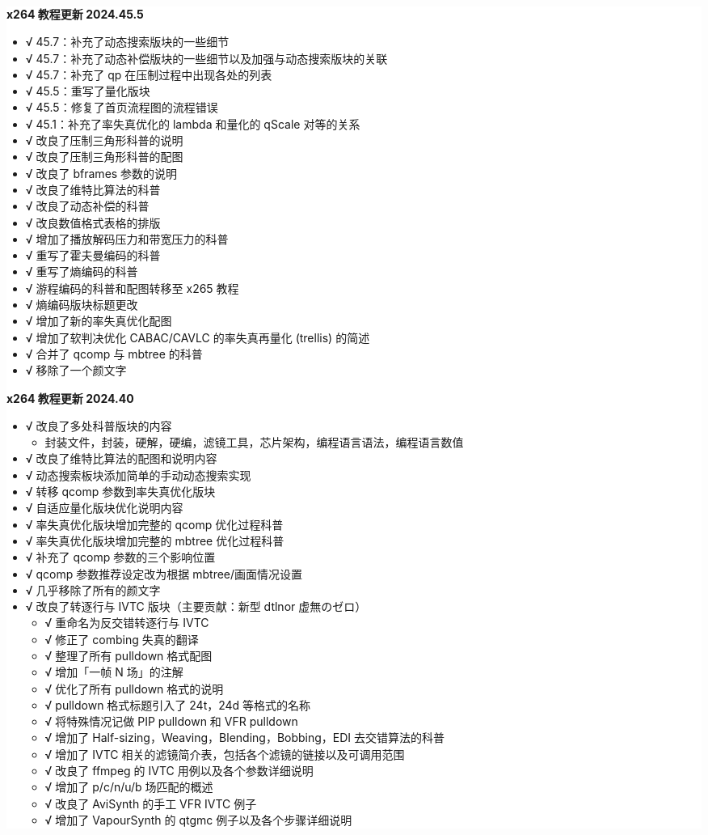 **x264 教程更新 2024.45.5**
<ul>
    <li>√ 45.7：补充了动态搜索版块的一些细节</li>
    <li>√ 45.7：补充了动态补偿版块的一些细节以及加强与动态搜索版块的关联</li>
    <li>√ 45.7：补充了 qp 在压制过程中出现各处的列表</li>
    <li>√ 45.5：重写了量化版块</li>
    <li>√ 45.5：修复了首页流程图的流程错误</li>
    <li>√ 45.1：补充了率失真优化的 lambda 和量化的 qScale 对等的关系</li>
    <li>√ 改良了压制三角形科普的说明</li>
    <li>√ 改良了压制三角形科普的配图</li>
    <li>√ 改良了 bframes 参数的说明</li>
    <li>√ 改良了维特比算法的科普</li>
    <li>√ 改良了动态补偿的科普</li>
    <li>√ 改良数值格式表格的排版</li>
    <li>√ 增加了播放解码压力和带宽压力的科普</li>
    <li>√ 重写了霍夫曼编码的科普</li>
    <li>√ 重写了熵编码的科普</li>
    <li>√ 游程编码的科普和配图转移至 x265 教程</li>
    <li>√ 熵编码版块标题更改</li>
    <li>√ 增加了新的率失真优化配图</li>
    <li>√ 增加了软判决优化 CABAC/CAVLC 的率失真再量化 (trellis) 的简述</li>
    <li>√ 合并了 qcomp 与 mbtree 的科普</li>
    <li>√ 移除了一个颜文字</li>
</ul>

**x264 教程更新 2024.40**
<ul>
    <li>√ 改良了多处科普版块的内容<ul>
        <li>封装文件，封装，硬解，硬编，滤镜工具，芯片架构，编程语言语法，编程语言数值</li></ul>
    </li>
    <li>√ 改良了维特比算法的配图和说明内容</li>
    <li>√ 动态搜索板块添加简单的手动动态搜索实现</li>
    <li>√ 转移 qcomp 参数到率失真优化版块</li>
    <li>√ 自适应量化版块优化说明内容</li>
    <li>√ 率失真优化版块增加完整的 qcomp 优化过程科普</li>
    <li>√ 率失真优化版块增加完整的 mbtree 优化过程科普</li>
    <li>√ 补充了 qcomp 参数的三个影响位置</li>
    <li>√ qcomp 参数推荐设定改为根据 mbtree/画面情况设置</li>
    <li>√ 几乎移除了所有的颜文字</li>
    <li>√ 改良了转逐行与 IVTC 版块（主要贡献：新型 dtlnor 虚無のゼロ）<ul>
        <li>√ 重命名为反交错转逐行与 IVTC</li>
        <li>√ 修正了 combing 失真的翻译</li>
        <li>√ 整理了所有 pulldown 格式配图</li>
        <li>√ 增加「一帧 N 场」的注解</li>
        <li>√ 优化了所有 pulldown 格式的说明</li>
        <li>√ pulldown 格式标题引入了 24t，24d 等格式的名称</li>
        <li>√ 将特殊情况记做 PIP pulldown 和 VFR pulldown</li>
        <li>√ 增加了 Half-sizing，Weaving，Blending，Bobbing，EDI 去交错算法的科普</li>
        <li>√ 增加了 IVTC 相关的滤镜简介表，包括各个滤镜的链接以及可调用范围</li>
        <li>√ 改良了 ffmpeg 的 IVTC 用例以及各个参数详细说明</li>
        <li>√ 增加了 p/c/n/u/b 场匹配的概述</li>
        <li>√ 改良了 AviSynth 的手工 VFR IVTC 例子</li>
        <li>√ 增加了 VapourSynth 的 qtgmc 例子以及各个步骤详细说明</li></ul>
    </li>
</ul>
